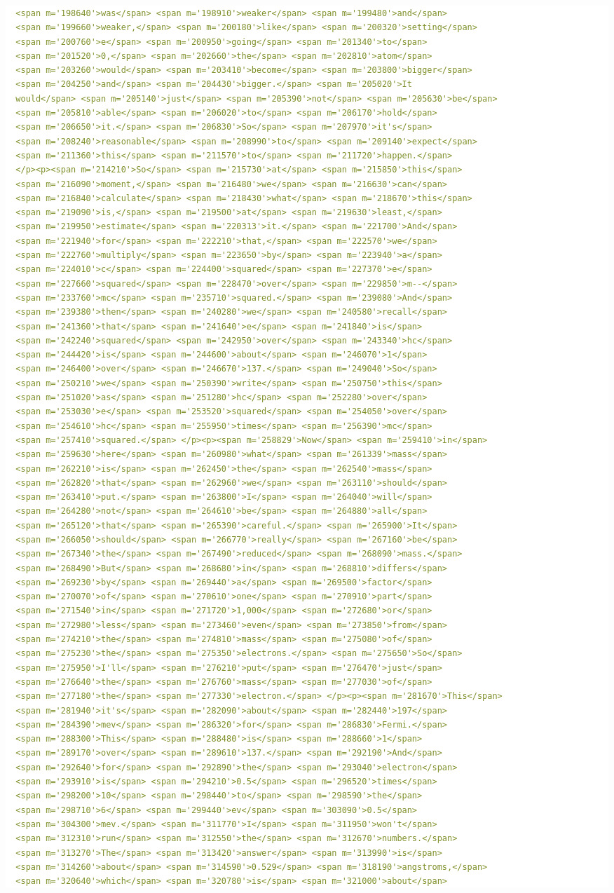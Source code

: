 ```yaml
  <span m='198640'>was</span> <span m='198910'>weaker</span> <span m='199480'>and</span>
  <span m='199660'>weaker,</span> <span m='200180'>like</span> <span m='200320'>setting</span>
  <span m='200760'>e</span> <span m='200950'>going</span> <span m='201340'>to</span>
  <span m='201520'>0,</span> <span m='202660'>the</span> <span m='202810'>atom</span>
  <span m='203260'>would</span> <span m='203410'>become</span> <span m='203800'>bigger</span>
  <span m='204250'>and</span> <span m='204430'>bigger.</span> <span m='205020'>It
  would</span> <span m='205140'>just</span> <span m='205390'>not</span> <span m='205630'>be</span>
  <span m='205810'>able</span> <span m='206020'>to</span> <span m='206170'>hold</span>
  <span m='206650'>it.</span> <span m='206830'>So</span> <span m='207970'>it's</span>
  <span m='208240'>reasonable</span> <span m='208990'>to</span> <span m='209140'>expect</span>
  <span m='211360'>this</span> <span m='211570'>to</span> <span m='211720'>happen.</span>
  </p><p><span m='214210'>So</span> <span m='215730'>at</span> <span m='215850'>this</span>
  <span m='216090'>moment,</span> <span m='216480'>we</span> <span m='216630'>can</span>
  <span m='216840'>calculate</span> <span m='218430'>what</span> <span m='218670'>this</span>
  <span m='219090'>is,</span> <span m='219500'>at</span> <span m='219630'>least,</span>
  <span m='219950'>estimate</span> <span m='220313'>it.</span> <span m='221700'>And</span>
  <span m='221940'>for</span> <span m='222210'>that,</span> <span m='222570'>we</span>
  <span m='222760'>multiply</span> <span m='223650'>by</span> <span m='223940'>a</span>
  <span m='224010'>c</span> <span m='224400'>squared</span> <span m='227370'>e</span>
  <span m='227660'>squared</span> <span m='228470'>over</span> <span m='229850'>m--</span>
  <span m='233760'>mc</span> <span m='235710'>squared.</span> <span m='239080'>And</span>
  <span m='239380'>then</span> <span m='240280'>we</span> <span m='240580'>recall</span>
  <span m='241360'>that</span> <span m='241640'>e</span> <span m='241840'>is</span>
  <span m='242240'>squared</span> <span m='242950'>over</span> <span m='243340'>hc</span>
  <span m='244420'>is</span> <span m='244600'>about</span> <span m='246070'>1</span>
  <span m='246400'>over</span> <span m='246670'>137.</span> <span m='249040'>So</span>
  <span m='250210'>we</span> <span m='250390'>write</span> <span m='250750'>this</span>
  <span m='251020'>as</span> <span m='251280'>hc</span> <span m='252280'>over</span>
  <span m='253030'>e</span> <span m='253520'>squared</span> <span m='254050'>over</span>
  <span m='254610'>hc</span> <span m='255950'>times</span> <span m='256390'>mc</span>
  <span m='257410'>squared.</span> </p><p><span m='258829'>Now</span> <span m='259410'>in</span>
  <span m='259630'>here</span> <span m='260980'>what</span> <span m='261339'>mass</span>
  <span m='262210'>is</span> <span m='262450'>the</span> <span m='262540'>mass</span>
  <span m='262820'>that</span> <span m='262960'>we</span> <span m='263110'>should</span>
  <span m='263410'>put.</span> <span m='263800'>I</span> <span m='264040'>will</span>
  <span m='264280'>not</span> <span m='264610'>be</span> <span m='264880'>all</span>
  <span m='265120'>that</span> <span m='265390'>careful.</span> <span m='265900'>It</span>
  <span m='266050'>should</span> <span m='266770'>really</span> <span m='267160'>be</span>
  <span m='267340'>the</span> <span m='267490'>reduced</span> <span m='268090'>mass.</span>
  <span m='268490'>But</span> <span m='268680'>in</span> <span m='268810'>differs</span>
  <span m='269230'>by</span> <span m='269440'>a</span> <span m='269500'>factor</span>
  <span m='270070'>of</span> <span m='270610'>one</span> <span m='270910'>part</span>
  <span m='271540'>in</span> <span m='271720'>1,000</span> <span m='272680'>or</span>
  <span m='272980'>less</span> <span m='273460'>even</span> <span m='273850'>from</span>
  <span m='274210'>the</span> <span m='274810'>mass</span> <span m='275080'>of</span>
  <span m='275230'>the</span> <span m='275350'>electrons.</span> <span m='275650'>So</span>
  <span m='275950'>I'll</span> <span m='276210'>put</span> <span m='276470'>just</span>
  <span m='276640'>the</span> <span m='276760'>mass</span> <span m='277030'>of</span>
  <span m='277180'>the</span> <span m='277330'>electron.</span> </p><p><span m='281670'>This</span>
  <span m='281940'>it's</span> <span m='282090'>about</span> <span m='282440'>197</span>
  <span m='284390'>mev</span> <span m='286320'>for</span> <span m='286830'>Fermi.</span>
  <span m='288300'>This</span> <span m='288480'>is</span> <span m='288660'>1</span>
  <span m='289170'>over</span> <span m='289610'>137.</span> <span m='292190'>And</span>
  <span m='292640'>for</span> <span m='292890'>the</span> <span m='293040'>electron</span>
  <span m='293910'>is</span> <span m='294210'>0.5</span> <span m='296520'>times</span>
  <span m='298200'>10</span> <span m='298440'>to</span> <span m='298590'>the</span>
  <span m='298710'>6</span> <span m='299440'>ev</span> <span m='303090'>0.5</span>
  <span m='304300'>mev.</span> <span m='311770'>I</span> <span m='311950'>won't</span>
  <span m='312310'>run</span> <span m='312550'>the</span> <span m='312670'>numbers.</span>
  <span m='313270'>The</span> <span m='313420'>answer</span> <span m='313990'>is</span>
  <span m='314260'>about</span> <span m='314590'>0.529</span> <span m='318190'>angstroms,</span>
  <span m='320640'>which</span> <span m='320780'>is</span> <span m='321000'>about</span>
```